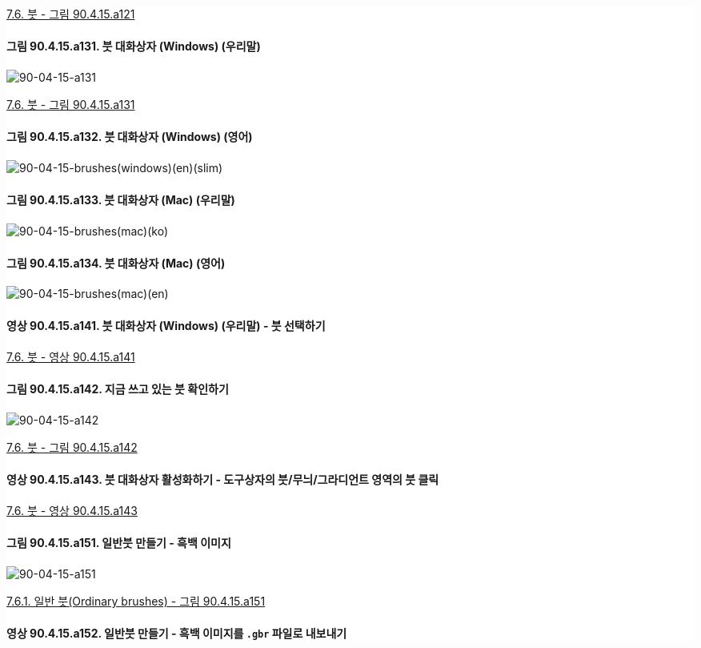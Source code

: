 [7.6. 붓 - 그림 90.4.15.a121](./07-06-00-brushes.md#90-04-15-a121)

<a id="90-04-15-a131"></a>

#### 그림 90.4.15.a131. 붓 대화상자 (Windows) (우리말)
![90-04-15-a131](https://github.com/wonder13662/gimp/assets/15767104/1c2606df-09ba-415e-94cd-f00dae3bf670)

[7.6. 붓 - 그림 90.4.15.a131](./07-06-00-brushes.md#90-04-15-a131)

<a id="90-04-15-a132"></a>

#### 그림 90.4.15.a132. 붓 대화상자 (Windows) (영어)
![90-04-15-brushes(windows)(en)(slim)](https://github.com/wonder13662/gimp/assets/15767104/63b5d4dc-f047-4b58-b10b-c03ebfa35719)

#### 그림 90.4.15.a133. 붓 대화상자 (Mac) (우리말)
![90-04-15-brushes(mac)(ko)](https://github.com/wonder13662/gimp/assets/15767104/bd5668f1-0693-41e0-be2f-077439d4abb4)

#### 그림 90.4.15.a134. 붓 대화상자 (Mac) (영어)
![90-04-15-brushes(mac)(en)](https://github.com/wonder13662/gimp/assets/15767104/fdf76535-9d41-488d-a999-f517c6aad69a)

<a id="90-04-15-a141"></a>

#### 영상 90.4.15.a141. 붓 대화상자 (Windows) (우리말) - 붓 선택하기
<video controls="controls" width="640" height="360" src="https://github.com/wonder13662/gimp/assets/15767104/93612d28-ed12-4590-bafe-f64469f081a3"></video>

[7.6. 붓 - 영상 90.4.15.a141](./07-06-00-brushes.md#90-04-15-a141)

<a id="90-04-15-a142"></a>

#### 그림 90.4.15.a142. 지금 쓰고 있는 붓 확인하기
![90-04-15-a142](https://github.com/wonder13662/gimp/assets/15767104/d520907a-0666-465c-95d7-fc302fb7b947)

[7.6. 붓 - 그림 90.4.15.a142](./07-06-00-brushes.md#90-04-15-a142)

<a id="90-04-15-a143"></a>

#### 영상 90.4.15.a143. 붓 대화상자 활성화하기 - 도구상자의 붓/무늬/그라디언트 영역의 붓 클릭
<video controls="controls" width="640" height="360" src="https://github.com/wonder13662/gimp/assets/15767104/16c8b4fc-f86f-4f08-aa58-fd37dd7fccc1"></video>

[7.6. 붓 - 영상 90.4.15.a143](./07-06-00-brushes.md#90-04-15-a143)

<a id="90-04-15-a151"></a>

#### 그림 90.4.15.a151. 일반붓 만들기 - 흑백 이미지
![90-04-15-a151](https://github.com/wonder13662/gimp/assets/15767104/4c9eb9f3-b404-4804-8d58-07a490da11ac)

[7.6.1. 일반 붓(Ordinary brushes) - 그림 90.4.15.a151](./07-06-01-ordinary_brush.md#90-04-15-a151)

<a id="90-04-15-a152"></a>

#### 영상 90.4.15.a152. 일반붓 만들기 - 흑백 이미지를 `.gbr` 파일로 내보내기
<video controls="controls" width="640" height="360" src="https://github.com/wonder13662/gimp/assets/15767104/88fa3ae4-6970-4ed4-a1ed-32aa26eb56db"></video>
